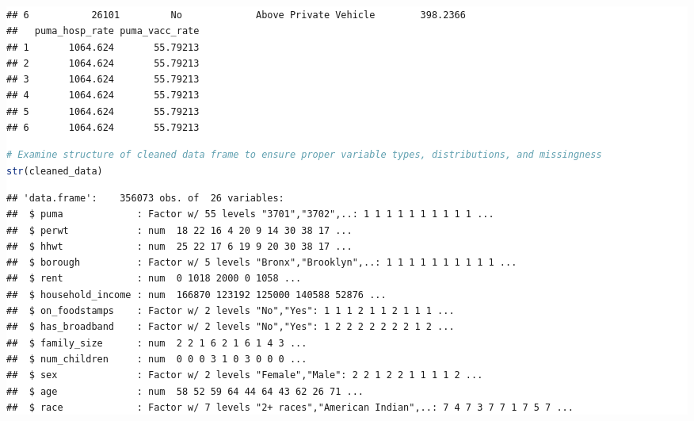     ## 6           26101         No             Above Private Vehicle        398.2366
    ##   puma_hosp_rate puma_vacc_rate
    ## 1       1064.624       55.79213
    ## 2       1064.624       55.79213
    ## 3       1064.624       55.79213
    ## 4       1064.624       55.79213
    ## 5       1064.624       55.79213
    ## 6       1064.624       55.79213

``` r
# Examine structure of cleaned data frame to ensure proper variable types, distributions, and missingness
str(cleaned_data)
```

    ## 'data.frame':    356073 obs. of  26 variables:
    ##  $ puma             : Factor w/ 55 levels "3701","3702",..: 1 1 1 1 1 1 1 1 1 1 ...
    ##  $ perwt            : num  18 22 16 4 20 9 14 30 38 17 ...
    ##  $ hhwt             : num  25 22 17 6 19 9 20 30 38 17 ...
    ##  $ borough          : Factor w/ 5 levels "Bronx","Brooklyn",..: 1 1 1 1 1 1 1 1 1 1 ...
    ##  $ rent             : num  0 1018 2000 0 1058 ...
    ##  $ household_income : num  166870 123192 125000 140588 52876 ...
    ##  $ on_foodstamps    : Factor w/ 2 levels "No","Yes": 1 1 1 2 1 1 2 1 1 1 ...
    ##  $ has_broadband    : Factor w/ 2 levels "No","Yes": 1 2 2 2 2 2 2 2 1 2 ...
    ##  $ family_size      : num  2 2 1 6 2 1 6 1 4 3 ...
    ##  $ num_children     : num  0 0 0 3 1 0 3 0 0 0 ...
    ##  $ sex              : Factor w/ 2 levels "Female","Male": 2 2 1 2 2 1 1 1 1 2 ...
    ##  $ age              : num  58 52 59 64 44 64 43 62 26 71 ...
    ##  $ race             : Factor w/ 7 levels "2+ races","American Indian",..: 7 4 7 3 7 7 1 7 5 7 ...